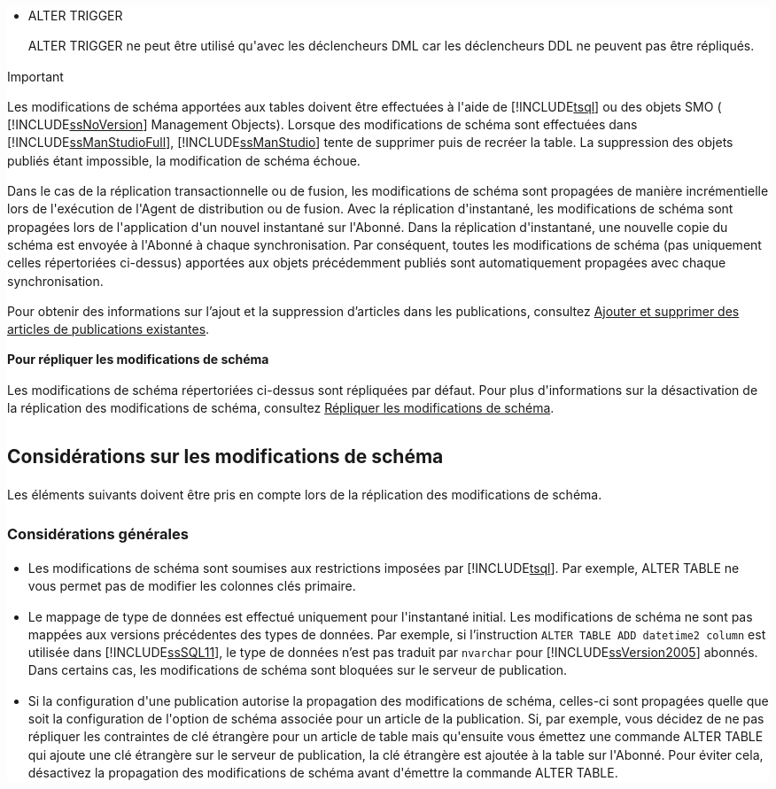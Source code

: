 -   ALTER TRIGGER  
  
     ALTER TRIGGER ne peut être utilisé qu'avec les déclencheurs DML car les déclencheurs DDL ne peuvent pas être répliqués.  
  
> [!IMPORTANT]  
>  Les modifications de schéma apportées aux tables doivent être effectuées à l'aide de [!INCLUDE[tsql](../../../includes/tsql-md.md)] ou des objets SMO ( [!INCLUDE[ssNoVersion](../../../includes/ssnoversion-md.md)] Management Objects). Lorsque des modifications de schéma sont effectuées dans [!INCLUDE[ssManStudioFull](../../../includes/ssmanstudiofull-md.md)], [!INCLUDE[ssManStudio](../../../includes/ssmanstudio-md.md)] tente de supprimer puis de recréer la table. La suppression des objets publiés étant impossible, la modification de schéma échoue.  
  
 Dans le cas de la réplication transactionnelle ou de fusion, les modifications de schéma sont propagées de manière incrémentielle lors de l'exécution de l'Agent de distribution ou de fusion. Avec la réplication d'instantané, les modifications de schéma sont propagées lors de l'application d'un nouvel instantané sur l'Abonné. Dans la réplication d'instantané, une nouvelle copie du schéma est envoyée à l'Abonné à chaque synchronisation. Par conséquent, toutes les modifications de schéma (pas uniquement celles répertoriées ci-dessus) apportées aux objets précédemment publiés sont automatiquement propagées avec chaque synchronisation.  
  
 Pour obtenir des informations sur l’ajout et la suppression d’articles dans les publications, consultez [Ajouter et supprimer des articles de publications existantes](add-articles-to-and-drop-articles-from-existing-publications.md).  
  
 **Pour répliquer les modifications de schéma**  
  
 Les modifications de schéma répertoriées ci-dessus sont répliquées par défaut. Pour plus d'informations sur la désactivation de la réplication des modifications de schéma, consultez [Répliquer les modifications de schéma](replicate-schema-changes.md).  
  
## <a name="considerations-for-schema-changes"></a>Considérations sur les modifications de schéma  
 Les éléments suivants doivent être pris en compte lors de la réplication des modifications de schéma.  
  
### <a name="general-considerations"></a>Considérations générales  
  
-   Les modifications de schéma sont soumises aux restrictions imposées par [!INCLUDE[tsql](../../../includes/tsql-md.md)]. Par exemple, ALTER TABLE ne vous permet pas de modifier les colonnes clés primaire.  
  
-   Le mappage de type de données est effectué uniquement pour l'instantané initial. Les modifications de schéma ne sont pas mappées aux versions précédentes des types de données. Par exemple, si l’instruction `ALTER TABLE ADD datetime2 column` est utilisée dans [!INCLUDE[ssSQL11](../../../includes/sssql11-md.md)], le type de données n’est pas traduit par `nvarchar` pour [!INCLUDE[ssVersion2005](../../../includes/ssversion2005-md.md)] abonnés. Dans certains cas, les modifications de schéma sont bloquées sur le serveur de publication.  
  
-   Si la configuration d'une publication autorise la propagation des modifications de schéma, celles-ci sont propagées quelle que soit la configuration de l'option de schéma associée pour un article de la publication. Si, par exemple, vous décidez de ne pas répliquer les contraintes de clé étrangère pour un article de table mais qu'ensuite vous émettez une commande ALTER TABLE qui ajoute une clé étrangère sur le serveur de publication, la clé étrangère est ajoutée à la table sur l'Abonné. Pour éviter cela, désactivez la propagation des modifications de schéma avant d'émettre la commande ALTER TABLE.  
  